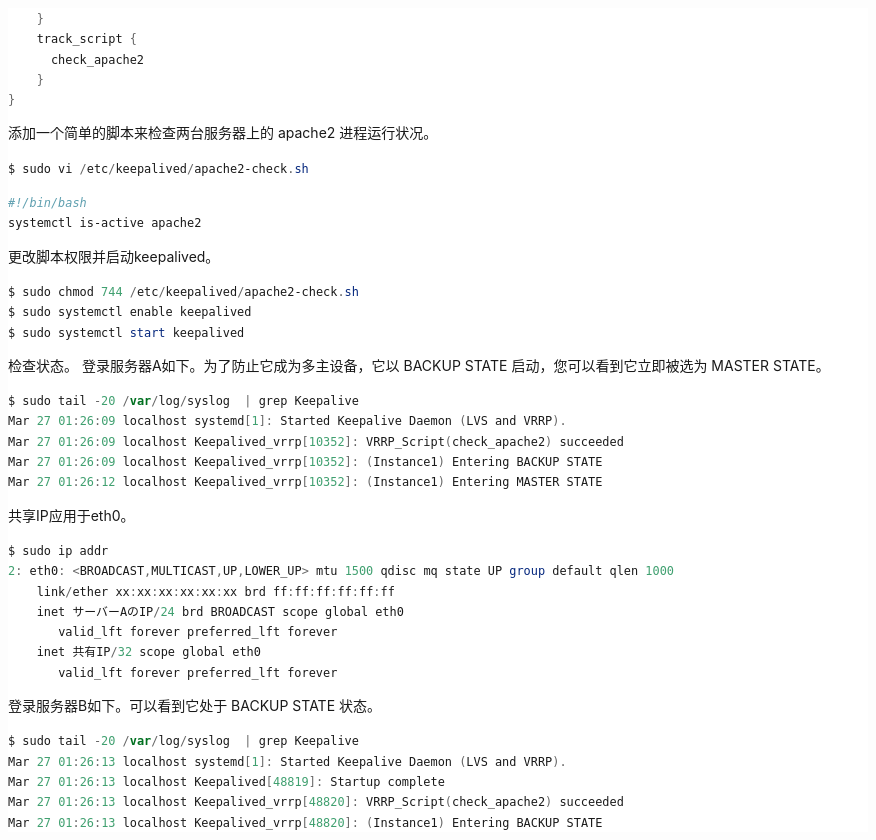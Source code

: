 ```powershell
    }
    track_script {
      check_apache2
    }
}
```

添加一个简单的脚本来检查两台服务器上的 apache2 进程运行状况。

```powershell
$ sudo vi /etc/keepalived/apache2-check.sh
```

```powershell
#!/bin/bash
systemctl is-active apache2
```

更改脚本权限并启动keepalived。

```powershell
$ sudo chmod 744 /etc/keepalived/apache2-check.sh
$ sudo systemctl enable keepalived
$ sudo systemctl start keepalived
```

检查状态。
登录服务器A如下。为了防止它成为多主设备，它以 BACKUP STATE 启动，您可以看到它立即被选为 MASTER STATE。

```powershell
$ sudo tail -20 /var/log/syslog  | grep Keepalive
Mar 27 01:26:09 localhost systemd[1]: Started Keepalive Daemon (LVS and VRRP).
Mar 27 01:26:09 localhost Keepalived_vrrp[10352]: VRRP_Script(check_apache2) succeeded
Mar 27 01:26:09 localhost Keepalived_vrrp[10352]: (Instance1) Entering BACKUP STATE
Mar 27 01:26:12 localhost Keepalived_vrrp[10352]: (Instance1) Entering MASTER STATE
```

共享IP应用于eth0。

```powershell
$ sudo ip addr
2: eth0: <BROADCAST,MULTICAST,UP,LOWER_UP> mtu 1500 qdisc mq state UP group default qlen 1000
    link/ether xx:xx:xx:xx:xx:xx brd ff:ff:ff:ff:ff:ff
    inet サーバーAのIP/24 brd BROADCAST scope global eth0
       valid_lft forever preferred_lft forever
    inet 共有IP/32 scope global eth0
       valid_lft forever preferred_lft forever
```

登录服务器B如下。可以看到它处于 BACKUP STATE 状态。

```powershell
$ sudo tail -20 /var/log/syslog  | grep Keepalive
Mar 27 01:26:13 localhost systemd[1]: Started Keepalive Daemon (LVS and VRRP).
Mar 27 01:26:13 localhost Keepalived[48819]: Startup complete
Mar 27 01:26:13 localhost Keepalived_vrrp[48820]: VRRP_Script(check_apache2) succeeded
Mar 27 01:26:13 localhost Keepalived_vrrp[48820]: (Instance1) Entering BACKUP STATE
```
